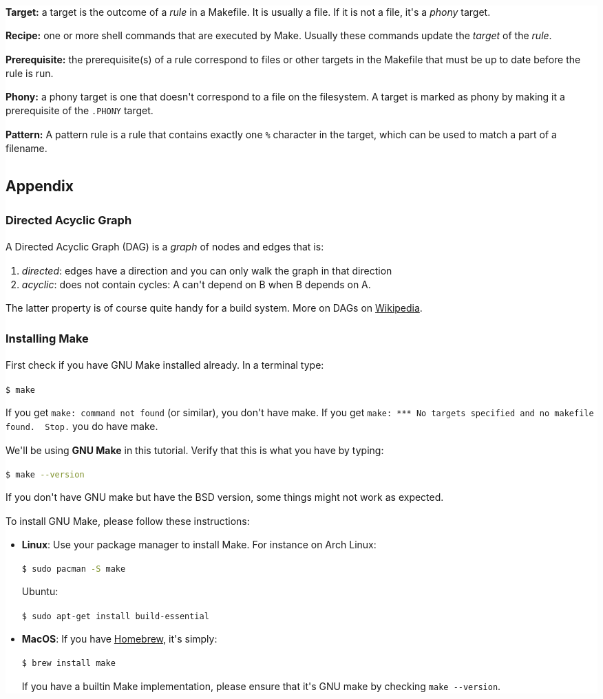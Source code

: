 **Target:** a target is the outcome of a *rule* in a Makefile. It is usually a 
file. If it is not a file, it's a *phony* target.

**Recipe:** one or more shell commands that are executed by Make. Usually 
these commands update the *target* of the *rule*.

**Prerequisite:** the prerequisite(s) of a rule correspond to files or other 
targets in the Makefile that must be up to date before the rule is run.

**Phony:** a phony target is one that doesn't correspond to a file on the 
filesystem. A target is marked as phony by making it a prerequisite of the 
``.PHONY`` target.

**Pattern:** A pattern rule is a rule that contains exactly one ``%`` 
character in the target, which can be used to match a part of a filename.

## Appendix

### Directed Acyclic Graph

A Directed Acyclic Graph (DAG) is a *graph* of nodes and edges that is:

1. *directed*: edges have a direction and you can only walk the graph in that 
   direction
2. *acyclic*: does not contain cycles: A can't depend on B when B depends on A.

The latter property is of course quite handy for a build system. More on DAGs 
on [Wikipedia](https://en.wikipedia.org/wiki/Directed_acyclic_graph).

### Installing Make

First check if you have GNU Make installed already. In a terminal type:

```bash
$ make
```
If you get ``make: command not found`` (or similar), you don't have make. If 
you get ``make: *** No targets specified and no makefile found.  Stop.`` you 
do have make.

We'll be using **GNU Make** in this tutorial. Verify that this is what you 
have by typing:

```bash
$ make --version
```

If you don't have GNU make but have the BSD version, some things might not 
work as expected.

To install GNU Make, please follow these instructions:

- **Linux**: Use your package manager to install Make. For instance on Arch 
  Linux:

  ```bash
  $ sudo pacman -S make
  ```

  Ubuntu:
  ```bash
  $ sudo apt-get install build-essential
  ```

- **MacOS**: If you have [Homebrew](https://brew.sh/), it's simply:

  ```bash
  $ brew install make
  ```

  If you have a builtin Make implementation, please ensure that it's GNU make 
  by checking ``make --version``.

